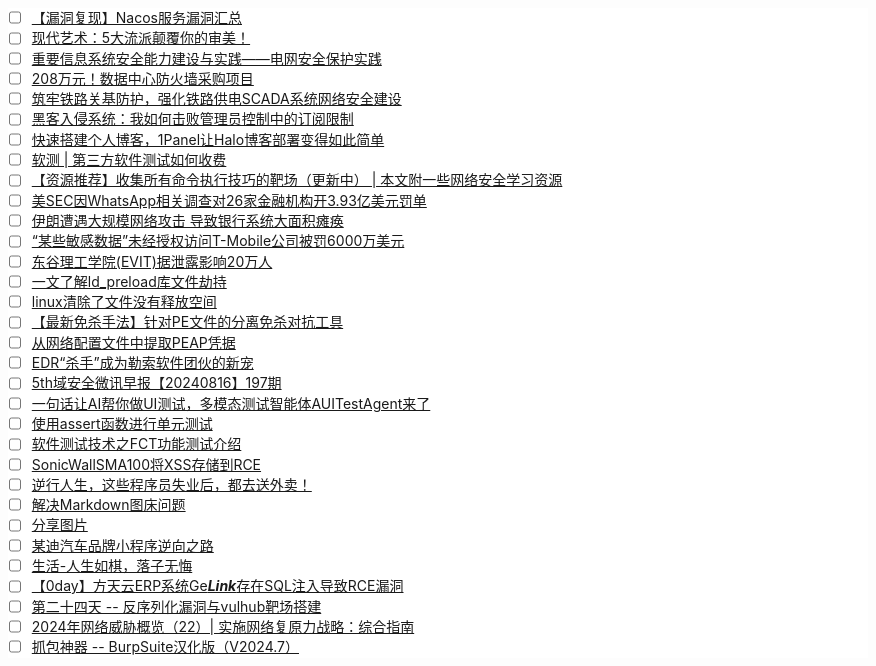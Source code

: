   - [ ] [【漏洞复现】Nacos服务漏洞汇总](https://mp.weixin.qq.com/s?__biz=MzkxMTY1MTIzOA==&mid=2247484228&idx=1&sn=2fbf91002904df2f6b6949e5747e99a2)
  - [ ] [现代艺术：5大流派颠覆你的审美！](https://mp.weixin.qq.com/s?__biz=MzI2MjcwMTgwOQ==&mid=2247491448&idx=1&sn=b9cb104f559e233d2f162fbbeebae824)
  - [ ] [重要信息系统安全能力建设与实践——电网安全保护实践](https://mp.weixin.qq.com/s?__biz=MzkxNjU2NjY5MQ==&mid=2247505650&idx=1&sn=7b1de6bf00dcae7c00e0af5d56c8114c)
  - [ ] [208万元！数据中心防火墙采购项目](https://mp.weixin.qq.com/s?__biz=MzkxNjU2NjY5MQ==&mid=2247505650&idx=2&sn=bb9929f89e360223d61987085b245cc5)
  - [ ] [筑牢铁路关基防护，强化铁路供电SCADA系统网络安全建设](https://mp.weixin.qq.com/s?__biz=MzkxNjU2NjY5MQ==&mid=2247505650&idx=3&sn=93e9d342507f865d16e9611c2cbd23fb)
  - [ ] [黑客入侵系统：我如何击败管理员控制中的订阅限制](https://mp.weixin.qq.com/s?__biz=MzkwOTE5MDY5NA==&mid=2247498723&idx=1&sn=10f577f9d8606886129026e33f09fee2)
  - [ ] [快速搭建个人博客，1Panel让Halo博客部署变得如此简单](https://mp.weixin.qq.com/s?__biz=MjM5OTc5MjM4Nw==&mid=2457381318&idx=1&sn=46788ae98189702e94ab015676570a9f)
  - [ ] [软测 | 第三方软件测试如何收费](https://mp.weixin.qq.com/s?__biz=Mzg5OTg5OTI1NQ==&mid=2247488251&idx=1&sn=d6505f8c17fc82b367b62185d04fdbaa)
  - [ ] [【资源推荐】收集所有命令执行技巧的靶场（更新中） | 本文附一些网络安全学习资源](https://mp.weixin.qq.com/s?__biz=Mzg4NzgzMjUzOA==&mid=2247484967&idx=1&sn=1bae927d84677fbb4f7e2a9e6ba490bf)
  - [ ] [美SEC因WhatsApp相关调查对26家金融机构开3.93亿美元罚单](https://mp.weixin.qq.com/s?__biz=MzkxNTI2NTQxOA==&mid=2247493510&idx=1&sn=0591ed9db53fe78875e74d7c49688d7e)
  - [ ] [伊朗遭遇大规模网络攻击 导致银行系统大面积瘫痪](https://mp.weixin.qq.com/s?__biz=MzkxNTI2NTQxOA==&mid=2247493510&idx=2&sn=aaa4e8d40a719c8c44d812c547234521)
  - [ ] [“某些敏感数据”未经授权访问T-Mobile公司被罚6000万美元](https://mp.weixin.qq.com/s?__biz=MzkxNTI2NTQxOA==&mid=2247493510&idx=3&sn=6000c9ec16a87f54a95da601c314cef5)
  - [ ] [东谷理工学院(EVIT)据泄露影响20万人](https://mp.weixin.qq.com/s?__biz=MzkxNTI2NTQxOA==&mid=2247493510&idx=4&sn=89392c3f226d63af903f50931bbade6e)
  - [ ] [一文了解ld_preload库文件劫持](https://mp.weixin.qq.com/s?__biz=Mzg2MzkwNDU1Mw==&mid=2247485043&idx=1&sn=49f2220c4930bc3aeefcebfe0d89bc19)
  - [ ] [linux清除了文件没有释放空间](https://mp.weixin.qq.com/s?__biz=Mzg2MzkwNDU1Mw==&mid=2247485043&idx=2&sn=4376467c15a4a7061df3cac7f4d7c494)
  - [ ] [【最新免杀手法】针对PE文件的分离免杀对抗工具](https://mp.weixin.qq.com/s?__biz=Mzg4MTU4NTc2Nw==&mid=2247493058&idx=1&sn=d558c563e8a50e1c1e2fa426c6837077)
  - [ ] [从网络配置文件中提取PEAP凭据](https://mp.weixin.qq.com/s?__biz=Mzg4MTU4NTc2Nw==&mid=2247493058&idx=2&sn=460365fe6bc588bca301a1e5023751b3)
  - [ ] [EDR“杀手”成为勒索软件团伙的新宠](https://mp.weixin.qq.com/s?__biz=MzkyMjQ5ODk5OA==&mid=2247502375&idx=1&sn=e1e77ec6a42d0f380d380da979b1024e)
  - [ ] [5th域安全微讯早报【20240816】197期](https://mp.weixin.qq.com/s?__biz=MzkyMjQ5ODk5OA==&mid=2247502375&idx=2&sn=54eb71b18990fefc4a70615b2db27fbd)
  - [ ] [一句话让AI帮你做UI测试，多模态测试智能体AUITestAgent来了](https://mp.weixin.qq.com/s?__biz=MzA5NDk4NTU3Mg==&mid=2649590180&idx=1&sn=885712e4d1c266cf80957fdc99648bcc)
  - [ ] [使用assert函数进行单元测试](https://mp.weixin.qq.com/s?__biz=MzA5NDk4NTU3Mg==&mid=2649590180&idx=2&sn=63ef7678f80d6a11e3b458912b7a3366)
  - [ ] [软件测试技术之FCT功能测试介绍](https://mp.weixin.qq.com/s?__biz=MzA5NDk4NTU3Mg==&mid=2649590180&idx=3&sn=accdee0fcd353c72aaadbf5a57f0d4d3)
  - [ ] [SonicWallSMA100将XSS存储到RCE](https://mp.weixin.qq.com/s?__biz=MzU2NDY2OTU4Nw==&mid=2247515697&idx=1&sn=37169f9951565dc9937a2a736c5efde3)
  - [ ] [逆行人生，这些程序员失业后，都去送外卖！](https://mp.weixin.qq.com/s?__biz=Mzg5MDA5NzUzNA==&mid=2247487874&idx=1&sn=431564a998de83b0f29273a5f0c9b0ba)
  - [ ] [解决Markdown图床问题](https://mp.weixin.qq.com/s?__biz=MzkzOTIwOTkxMQ==&mid=2247484041&idx=1&sn=9ad771bea7e181b47a1771931a8a446f)
  - [ ] [分享图片](https://mp.weixin.qq.com/s?__biz=MzI3Njc1MjcxMg==&mid=2247493006&idx=1&sn=0fac6cb9dc34b931464f1f19dc140f62)
  - [ ] [某迪汽车品牌小程序逆向之路](https://mp.weixin.qq.com/s?__biz=Mzg2Njg1OTYyOA==&mid=2247483981&idx=1&sn=c475b722a8c872b1b7f6e6561d739fe3)
  - [ ] [生活-人生如棋，落子无悔](https://mp.weixin.qq.com/s?__biz=MzkzMjIwNzM1Ng==&mid=2247484737&idx=1&sn=b29dc1f7bfa0edc31ecddd97b5188b9f)
  - [ ] [【0day】方天云ERP系统Ge***Link***存在SQL注入导致RCE漏洞](https://mp.weixin.qq.com/s?__biz=MzU3MjU4MjM3MQ==&mid=2247487065&idx=1&sn=acdaf2966dd082d57d230c99e79b6258)
  - [ ] [第二十四天 -- 反序列化漏洞与vulhub靶场搭建](https://mp.weixin.qq.com/s?__biz=MzI4MDQ5MjY1Mg==&mid=2247513893&idx=1&sn=1a01f1df6ecce283157f8f7096c8e950)
  - [ ] [2024年网络威胁概览（22）|  实施网络复原力战略：综合指南](https://mp.weixin.qq.com/s?__biz=MzA3MTM0NTQzNA==&mid=2455778486&idx=1&sn=42f495a6df498ee366f320adcffc106f)
  - [ ] [抓包神器 -- BurpSuite汉化版（V2024.7）](https://mp.weixin.qq.com/s?__biz=MzA4MzgzNTU5MA==&mid=2652035733&idx=1&sn=a67d2e11f7ea56c1a10cfdaa550f1f3b)